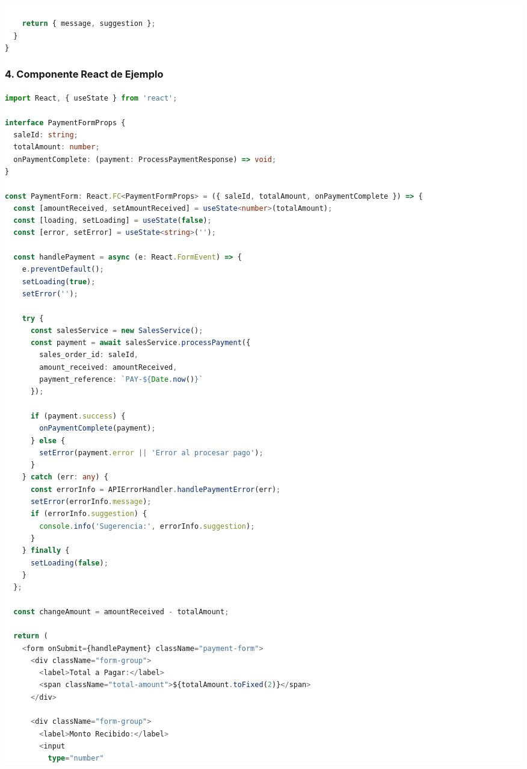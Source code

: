 ```typescript

    return { message, suggestion };
  }
}
```

### 4. Componente React de Ejemplo
```typescript
import React, { useState } from 'react';

interface PaymentFormProps {
  saleId: string;
  totalAmount: number;
  onPaymentComplete: (payment: ProcessPaymentResponse) => void;
}

const PaymentForm: React.FC<PaymentFormProps> = ({ saleId, totalAmount, onPaymentComplete }) => {
  const [amountReceived, setAmountReceived] = useState<number>(totalAmount);
  const [loading, setLoading] = useState(false);
  const [error, setError] = useState<string>('');

  const handlePayment = async (e: React.FormEvent) => {
    e.preventDefault();
    setLoading(true);
    setError('');

    try {
      const salesService = new SalesService();
      const payment = await salesService.processPayment({
        sales_order_id: saleId,
        amount_received: amountReceived,
        payment_reference: `PAY-${Date.now()}`
      });

      if (payment.success) {
        onPaymentComplete(payment);
      } else {
        setError(payment.error || 'Error al procesar pago');
      }
    } catch (err: any) {
      const errorInfo = APIErrorHandler.handlePaymentError(err);
      setError(errorInfo.message);
      if (errorInfo.suggestion) {
        console.info('Sugerencia:', errorInfo.suggestion);
      }
    } finally {
      setLoading(false);
    }
  };

  const changeAmount = amountReceived - totalAmount;

  return (
    <form onSubmit={handlePayment} className="payment-form">
      <div className="form-group">
        <label>Total a Pagar:</label>
        <span className="total-amount">${totalAmount.toFixed(2)}</span>
      </div>
      
      <div className="form-group">
        <label>Monto Recibido:</label>
        <input
          type="number"
```